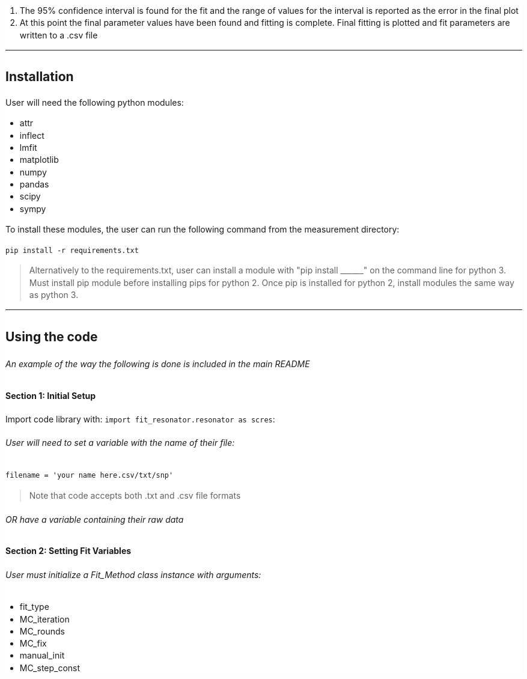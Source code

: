 1. The 95% confidence interval is found for the fit and the range of values for the interval is reported as the error in the final plot
1. At this point the final parameter values have been found and fitting is complete. Final fitting is plotted and fit parameters are written to a .csv file

-------------------------------------------------------------------------------------------------------------------------------------------------------------

## Installation

User will need the following python modules:
* attr
* inflect
* lmfit
* matplotlib
* numpy
* pandas
* scipy
* sympy

To install these modules, the user can run the following command from the measurement directory:

`pip install -r requirements.txt`

> Alternatively to the requirements.txt, user can install a module with "pip install ______" on the command line for python 3.
Must install pip module before installing pips for python 2. Once pip is installed for python 2, install modules the same way as python 3.

-------------------------------------------------------------------------------------------------------------------------------------------------------------

## Using the code

###### An example of the way the following is done is included in the main README

#### Section 1: Initial Setup
Import code library with:
`import fit_resonator.resonator as scres`:

###### User will need to set a variable with the name of their file:
`filename = 'your name here.csv/txt/snp'`
   >Note that code accepts both .txt and .csv file formats
###### OR have a variable containing their raw data

#### Section 2: Setting Fit Variables

###### User must initialize a Fit_Method class instance with arguments: 
* fit_type
* MC_iteration
* MC_rounds
* MC_fix
* manual_init
* MC_step_const
